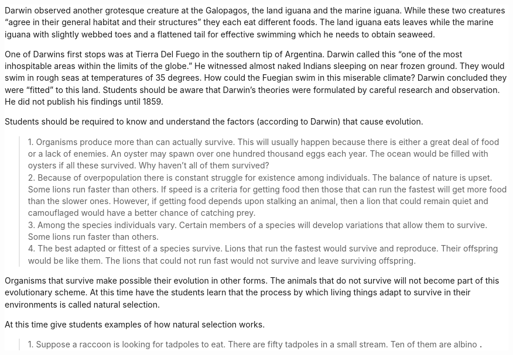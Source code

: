 <p>
Darwin observed another grotesque creature at the Galopagos, the land iguana and the marine iguana. While these two creatures “agree in their general habitat and their structures” they each eat different foods. The land iguana eats leaves while the marine iguana with slightly webbed toes and a flattened tail for effective swimming which he needs to obtain seaweed.
</p>
<p>
One of Darwins first stops was at Tierra Del Fuego in the
<b>
</b>
southern tip of Argentina. Darwin called this “one of the most inhospitable areas within the limits of the globe.” He witnessed almost naked Indians sleeping on near frozen ground. They would swim in rough seas at temperatures of 35 degrees. How could the Fuegian swim in this miserable climate? Darwin concluded they were “fitted” to this land. Students should be aware that Darwin’s theories were formulated by careful research and observation. He did not publish his findings until 1859.
</p>
<p>
Students should be required to know and understand the factors (according to Darwin) that cause evolution.
</p>
<blockquote>
<dl>
<dt>
1. Organisms produce more than can actually survive. This will
<b>
</b>
usually happen because there is either a great deal of food or a lack of enemies. An oyster may spawn over one hundred thousand eggs each year. The ocean would be filled with oysters if all these survived. Why haven’t all of them survived?
<dt>
2. Because of overpopulation there is constant struggle for existence among individuals. The balance of nature is upset. Some lions run faster than others. If speed is a criteria for getting food then those that can run the fastest will get more food than the slower ones. However, if getting food depends upon stalking an animal, then a lion that could remain quiet and camouflaged would have a better chance of catching prey.
<dt>
3. Among the species individuals vary. Certain members of a species will develop variations that allow them to survive. Some lions run faster than others.
<dt>
4. The best adapted or fittest of a species survive. Lions that run the fastest would survive and reproduce. Their offspring would be like them. The lions that could not run fast would not survive and leave surviving offspring.
</dt>
</dt>
</dt>
</dt>
</dl>
</blockquote>
Organisms that survive make possible their evolution in other forms. The animals that do not survive will not become part of this evolutionary scheme. At this time have the students learn that the process by which living things adapt to survive in their environments is called natural selection.
<p>
At this time give students examples of how natural selection works.
<b>
</b>
</p>
<blockquote>
<dl>
<dt>
1. Suppose a raccoon is looking for tadpoles to eat. There are fifty tadpoles in a small stream. Ten of them are albino
<b>
.
</b>